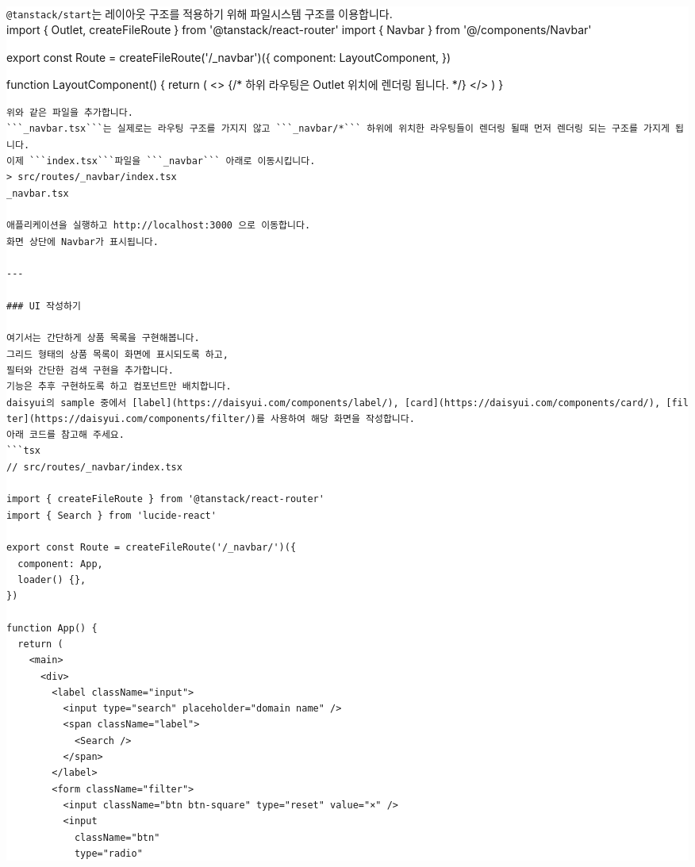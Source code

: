 ```@tanstack/start```는 레이아웃 구조를 적용하기 위해 파일시스템 구조를 이용합니다.   
import { Outlet, createFileRoute } from '@tanstack/react-router'
import { Navbar } from '@/components/Navbar'

export const Route = createFileRoute('/_navbar')({
  component: LayoutComponent,
})

function LayoutComponent() {
  return (
    <>
      <Navbar />
      {/* 하위 라우팅은 Outlet 위치에 렌더링 됩니다. */}
      <Outlet />
    </>
  )
}
```
위와 같은 파일을 추가합니다.    
```_navbar.tsx```는 실제로는 라우팅 구조를 가지지 않고 ```_navbar/*``` 하위에 위치한 라우팅들이 렌더링 될때 먼저 렌더링 되는 구조를 가지게 됩니다.   
이제 ```index.tsx```파일을 ```_navbar``` 아래로 이동시킵니다.
> src/routes/_navbar/index.tsx
_navbar.tsx

애플리케이션을 실행하고 http://localhost:3000 으로 이동합니다.    
화면 상단에 Navbar가 표시됩니다.

---

### UI 작성하기

여기서는 간단하게 상품 목록을 구현해봅니다.   
그리드 형태의 상품 목록이 화면에 표시되도록 하고,
필터와 간단한 검색 구현을 추가합니다.   
기능은 추후 구현하도록 하고 컴포넌트만 배치합니다.   
daisyui의 sample 중에서 [label](https://daisyui.com/components/label/), [card](https://daisyui.com/components/card/), [filter](https://daisyui.com/components/filter/)를 사용하여 해당 화면을 작성합니다.   
아래 코드를 참고해 주세요.
```tsx
// src/routes/_navbar/index.tsx

import { createFileRoute } from '@tanstack/react-router'
import { Search } from 'lucide-react'

export const Route = createFileRoute('/_navbar/')({
  component: App,
  loader() {},
})

function App() {
  return (
    <main>
      <div>
        <label className="input">
          <input type="search" placeholder="domain name" />
          <span className="label">
            <Search />
          </span>
        </label>
        <form className="filter">
          <input className="btn btn-square" type="reset" value="×" />
          <input
            className="btn"
            type="radio"
```